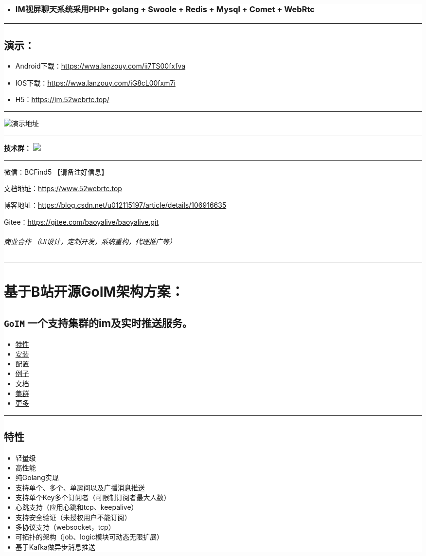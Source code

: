 *  ### IM视屏聊天系统采用PHP+ golang + Swoole + Redis + Mysql + Comet + WebRtc
*** 
## 演示：
- Android下载：https://wwa.lanzouy.com/ii7TS00fxfva

- IOS下载：https://wwa.lanzouy.com/iG8cL00fxm7i

- H5：https://im.52webrtc.top/

***
![演示地址](https://github.com/DOUBLE-Baller/WebRTC_IM/blob/master/IM.gif?raw=true)
***
**技术群：**
![](https://img-blog.csdnimg.cn/20200623093238797.png)

----------------
微信：BCFind5 【请备注好信息】

文档地址：https://www.52webrtc.top

博客地址：https://blog.csdn.net/u012115197/article/details/106916635

Gitee：https://gitee.com/baoyalive/baoyalive.git

###### 商业合作 （UI设计，定制开发，系统重构，代理推广等）
----------------


基于B站开源GoIM架构方案：
========
`GoIM` 一个支持集群的im及实时推送服务。
---------------------------------------
  * [特性](#特性)
  * [安装](#安装)
  * [配置](#配置)
  * [例子](#例子)
  * [文档](#文档)
  * [集群](#集群)
  * [更多](#更多)

---------------------------------------

## 特性
 * 轻量级
 * 高性能
 * 纯Golang实现
 * 支持单个、多个、单房间以及广播消息推送
 * 支持单个Key多个订阅者（可限制订阅者最大人数）
 * 心跳支持（应用心跳和tcp、keepalive）
 * 支持安全验证（未授权用户不能订阅）
 * 多协议支持（websocket，tcp）
 * 可拓扑的架构（job、logic模块可动态无限扩展）
 * 基于Kafka做异步消息推送
